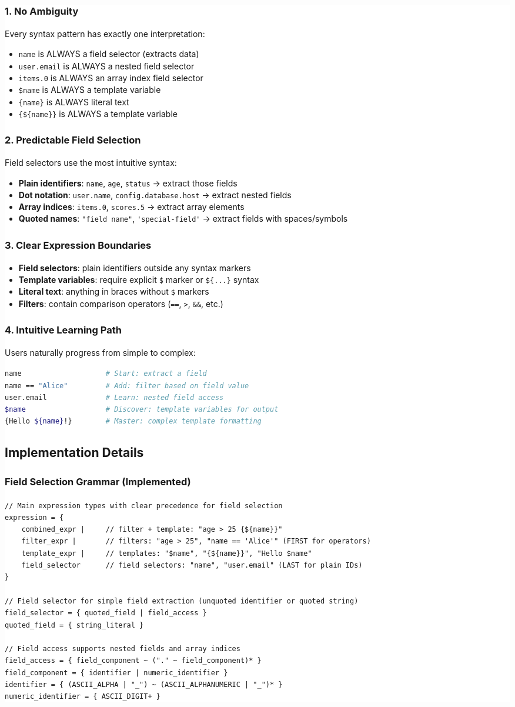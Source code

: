### 1. **No Ambiguity**
Every syntax pattern has exactly one interpretation:
- `name` is ALWAYS a field selector (extracts data)
- `user.email` is ALWAYS a nested field selector
- `items.0` is ALWAYS an array index field selector  
- `$name` is ALWAYS a template variable
- `{name}` is ALWAYS literal text
- `{${name}}` is ALWAYS a template variable

### 2. **Predictable Field Selection**
Field selectors use the most intuitive syntax:
- **Plain identifiers**: `name`, `age`, `status` → extract those fields
- **Dot notation**: `user.name`, `config.database.host` → extract nested fields
- **Array indices**: `items.0`, `scores.5` → extract array elements
- **Quoted names**: `"field name"`, `'special-field'` → extract fields with spaces/symbols

### 3. **Clear Expression Boundaries**
- **Field selectors**: plain identifiers outside any syntax markers
- **Template variables**: require explicit `$` marker or `${...}` syntax
- **Literal text**: anything in braces without `$` markers  
- **Filters**: contain comparison operators (`==`, `>`, `&&`, etc.)

### 4. **Intuitive Learning Path**
Users naturally progress from simple to complex:
```bash
name                    # Start: extract a field
name == "Alice"         # Add: filter based on field value
user.email              # Learn: nested field access
$name                   # Discover: template variables for output
{Hello ${name}!}        # Master: complex template formatting
```

## Implementation Details

### Field Selection Grammar (Implemented)
```pest
// Main expression types with clear precedence for field selection
expression = {
    combined_expr |     // filter + template: "age > 25 {${name}}"
    filter_expr |       // filters: "age > 25", "name == 'Alice'" (FIRST for operators)
    template_expr |     // templates: "$name", "{${name}}", "Hello $name"  
    field_selector      // field selectors: "name", "user.email" (LAST for plain IDs)
}

// Field selector for simple field extraction (unquoted identifier or quoted string)
field_selector = { quoted_field | field_access }
quoted_field = { string_literal }

// Field access supports nested fields and array indices
field_access = { field_component ~ ("." ~ field_component)* }
field_component = { identifier | numeric_identifier }
identifier = { (ASCII_ALPHA | "_") ~ (ASCII_ALPHANUMERIC | "_")* }
numeric_identifier = { ASCII_DIGIT+ }
```
